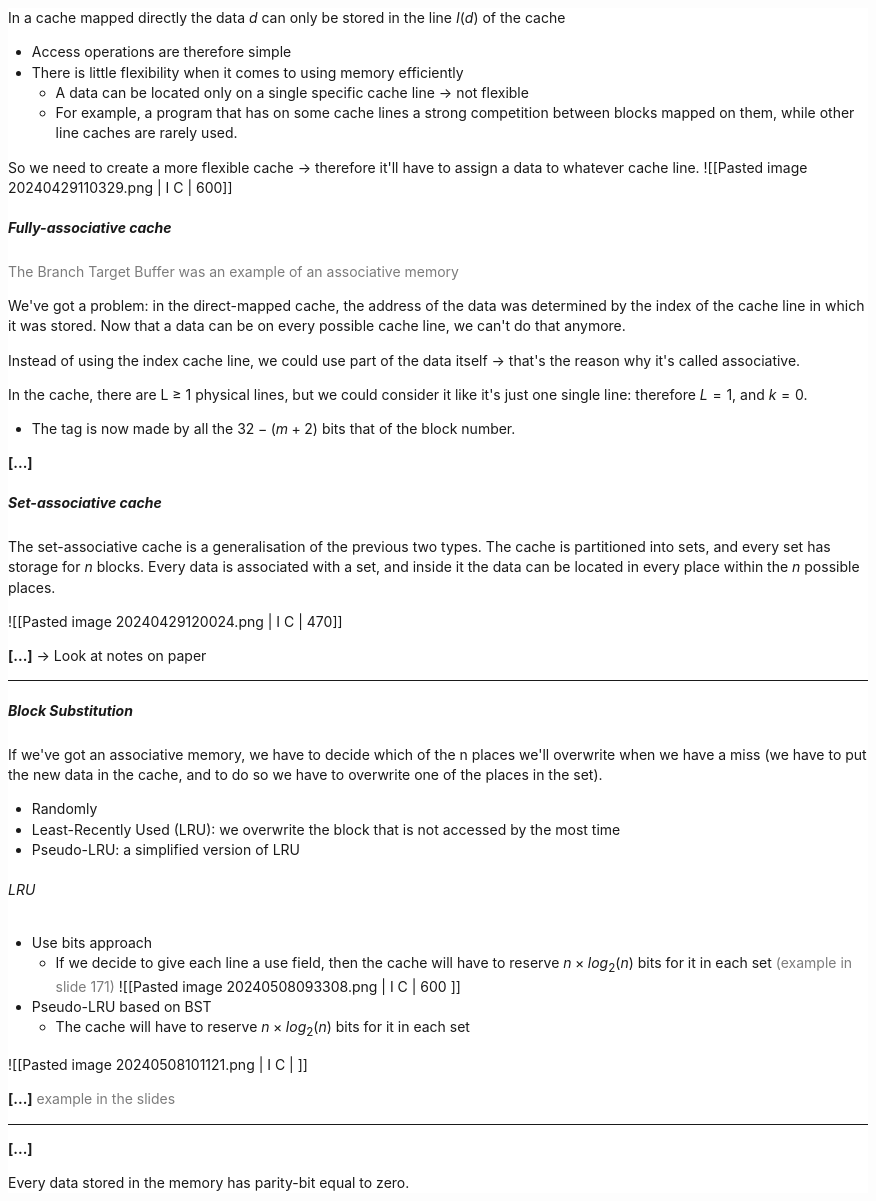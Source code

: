 In a cache mapped directly the data $d$ can only be stored in the line $I(d)$ of the cache
- Access operations are therefore simple
- There is little flexibility when it comes to using memory efficiently
	-  A data can be located only on a single specific cache line -> not flexible
	- For example, a program that has on some cache lines a strong competition between blocks mapped on them, while other line caches are rarely used.

So we need to create a more flexible cache -> therefore it'll have to assign a data to whatever cache line.
![[Pasted image 20240429110329.png | I C | 600]]
##### Fully-associative cache
<span style="color:rgb(124, 124, 124)">The Branch Target Buffer was an example of an associative memory</span>

We've got a problem: in the direct-mapped cache, the address of the data was determined by the index of the cache line in which it was stored. Now that a data can be on every possible cache line, we can't do that anymore.

Instead of using the index cache line, we could use part of the data itself -> that's the reason why it's called associative.

In the cache, there are L ≥ 1 physical lines, but we could consider it like it's just one single line: therefore $L = 1$, and $k = 0$.
- The tag is now made by all the $32-(m+2)$ bits that of the block number.

**[...]**
##### Set-associative cache

The set-associative cache is a generalisation of the previous two types. The cache is partitioned into sets, and every set has storage for $n$ blocks. Every data is associated with a set, and inside it the data can be located in every place within the $n$ possible places.

![[Pasted image 20240429120024.png | I C | 470]]

**[...]** -> Look at notes on paper

***

##### Block Substitution
If we've got an associative memory, we have to decide which of the n places we'll overwrite when we have a miss (we have to put the new data in the cache, and to do so we have to overwrite one of the places in the set).
- Randomly
- Least-Recently Used (LRU): we overwrite the block that is not accessed by the most time
- Pseudo-LRU: a simplified version of LRU

###### LRU
- Use bits approach
	- If we decide to give each line a use field, then the cache will have to reserve $n \times log_{2} (n)$ bits for it in each set <span style="color:rgb(124, 124, 124)">(example in slide 171)</span>
![[Pasted image 20240508093308.png | I C | 600 ]]
- Pseudo-LRU based on BST
	- The cache will have to reserve $n \times log_{2} (n)$ bits for it in each set

![[Pasted image 20240508101121.png | I C | ]]

**[...]** <span style="color:rgb(124, 124, 124)">example in the slides</span> 

*** 
**[...]**

Every data stored in the memory has parity-bit equal to zero.